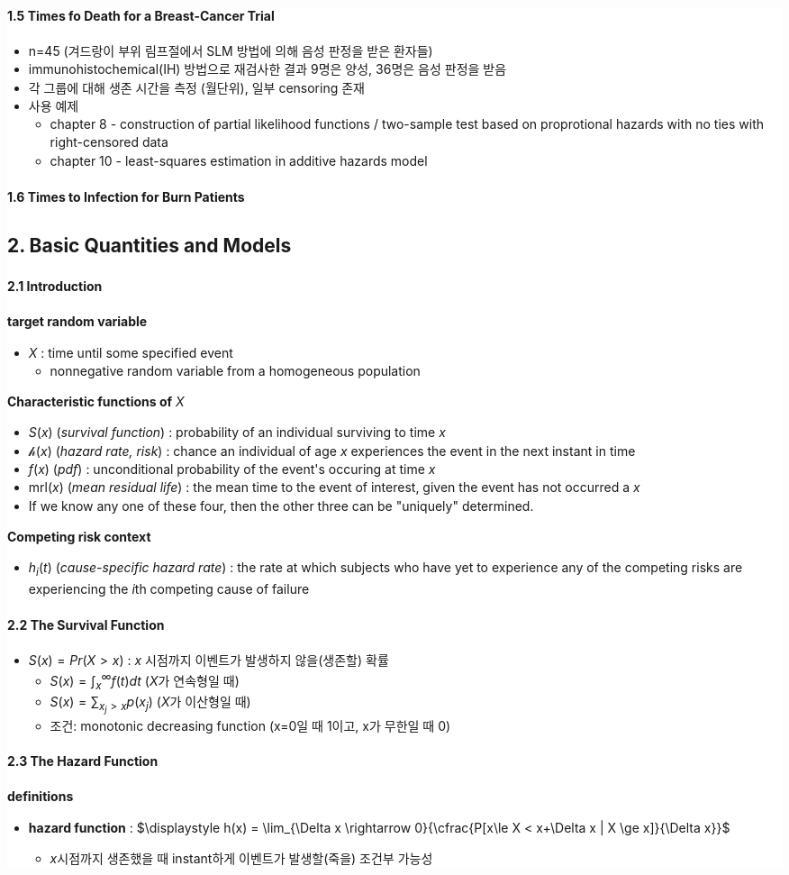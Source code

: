 #### 1.5 Times fo Death for a Breast-Cancer Trial

- n=45 (겨드랑이 부위 림프절에서 SLM 방법에 의해 음성 판정을 받은 환자들)
- immunohistochemical(IH) 방법으로 재검사한 결과 9명은 양성, 36명은 음성 판정을 받음
- 각 그룹에 대해 생존 시간을 측정 (월단위), 일부 censoring 존재
- 사용 예제
  - chapter 8 - construction of partial likelihood functions / two-sample test based on proprotional hazards with no ties with right-censored data
  - chapter 10 - least-squares estimation in additive hazards model

#### 1.6 Times to Infection for Burn Patients



## 2. Basic Quantities and Models

#### 2.1 Introduction

**target random variable**

- $X$ : time until some specified event
  - nonnegative random variable from a homogeneous population

**Characteristic functions of** $X$

- $S(x)$ (*survival function*) : probability of an individual surviving to time $x$
- $\mathcal{h}(x)$ (*hazard rate, risk*) : chance an individual of age $x$ experiences the event in the next instant in time
- $f(x)$ (*pdf*) : unconditional probability of the event's occuring at time $x$
- $\text{mrl}(x)$ (*mean residual life*) : the mean time to the event of interest, given the event has not occurred a $x$
- If we know any one of these four, then the other three can be "uniquely" determined.

**Competing risk context**

- $h_i(t)$ (*cause-specific hazard rate*) : the rate at which subjects who have yet to experience any of the competing risks are experiencing the $i$th competing cause of failure



#### 2.2 The Survival Function

- $S(x) = Pr(X>x)$ : $x$ 시점까지 이벤트가 발생하지 않을(생존할) 확률
  - $\displaystyle S(x) = \int_x^{\infty}{f(t)dt}$ ($X$가 연속형일 때)
  - $\displaystyle S(x) = \sum_{x_j>x}p(x_j)$ ($X$가 이산형일 때)
  - 조건: monotonic decreasing function (x=0일 때 1이고, x가 무한일 때 0)



#### 2.3 The Hazard Function

**definitions**

- **hazard function** : $\displaystyle h(x) = \lim_{\Delta x \rightarrow 0}{\cfrac{P[x\le X < x+\Delta x | X \ge x]}{\Delta x}}$ 

  - $x$시점까지 생존했을 때 instant하게 이벤트가 발생할(죽을) 조건부 가능성
